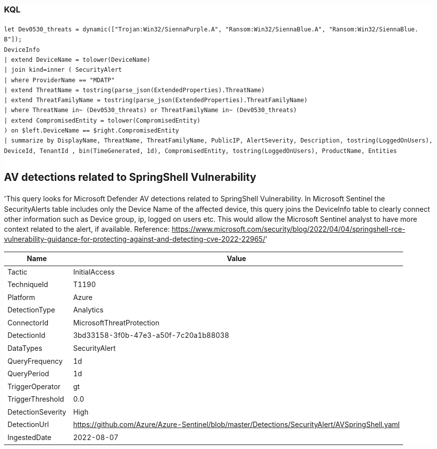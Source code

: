 ### KQL
```kql
let Dev0530_threats = dynamic(["Trojan:Win32/SiennaPurple.A", "Ransom:Win32/SiennaBlue.A", "Ransom:Win32/SiennaBlue.B"]);
DeviceInfo
| extend DeviceName = tolower(DeviceName)
| join kind=inner ( SecurityAlert
| where ProviderName == "MDATP"
| extend ThreatName = tostring(parse_json(ExtendedProperties).ThreatName)
| extend ThreatFamilyName = tostring(parse_json(ExtendedProperties).ThreatFamilyName)
| where ThreatName in~ (Dev0530_threats) or ThreatFamilyName in~ (Dev0530_threats)
| extend CompromisedEntity = tolower(CompromisedEntity)
) on $left.DeviceName == $right.CompromisedEntity
| summarize by DisplayName, ThreatName, ThreatFamilyName, PublicIP, AlertSeverity, Description, tostring(LoggedOnUsers), DeviceId, TenantId , bin(TimeGenerated, 1d), CompromisedEntity, tostring(LoggedOnUsers), ProductName, Entities

```

## AV detections related to SpringShell Vulnerability

'This query looks for Microsoft Defender AV detections related to SpringShell Vulnerability. In Microsoft Sentinel the SecurityAlerts table includes only the Device Name of the affected device, 
 this query joins the DeviceInfo table to clearly connect other information such as Device group, ip, logged on users etc. This would allow the Microsoft Sentinel analyst to have more context related to the alert, if available.
 Reference: https://www.microsoft.com/security/blog/2022/04/04/springshell-rce-vulnerability-guidance-for-protecting-against-and-detecting-cve-2022-22965/'

|Name | Value |
| --- | --- |
|Tactic | InitialAccess|
|TechniqueId | T1190|
|Platform | Azure|
|DetectionType | Analytics |
|ConnectorId | MicrosoftThreatProtection |
|DetectionId | 3bd33158-3f0b-47e3-a50f-7c20a1b88038 |
|DataTypes | SecurityAlert |
|QueryFrequency | 1d |
|QueryPeriod | 1d |
|TriggerOperator | gt |
|TriggerThreshold | 0.0 |
|DetectionSeverity | High |
|DetectionUrl | https://github.com/Azure/Azure-Sentinel/blob/master/Detections/SecurityAlert/AVSpringShell.yaml |
|IngestedDate | 2022-08-07 |
